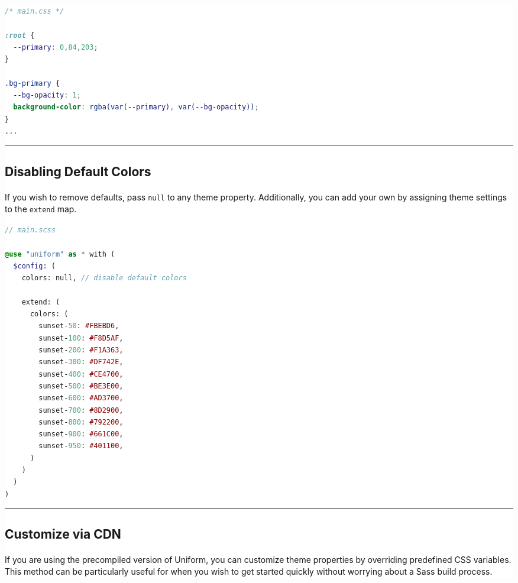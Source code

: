 ```css
/* main.css */

:root {
  --primary: 0,84,203;
}

.bg-primary {
  --bg-opacity: 1;
  background-color: rgba(var(--primary), var(--bg-opacity));
}
...
```

---

## Disabling Default Colors

If you wish to remove defaults, pass `null` to any theme property. Additionally, you can add your own by assigning theme settings to the `extend` map.

```scss
// main.scss

@use "uniform" as * with (
  $config: (
    colors: null, // disable default colors

    extend: (
      colors: (
        sunset-50: #FBEBD6,
        sunset-100: #F8D5AF,
        sunset-200: #F1A363,
        sunset-300: #DF742E,
        sunset-400: #CE4700,
        sunset-500: #BE3E00,
        sunset-600: #AD3700,
        sunset-700: #8D2900,
        sunset-800: #792200,
        sunset-900: #661C00,
        sunset-950: #401100,
      )
    )
  )
)
```

---

## Customize via CDN

If you are using the precompiled version of Uniform, you can customize theme properties by overriding predefined CSS variables. This method can be particularly useful for when you wish to get started quickly without worrying about a Sass build process.
